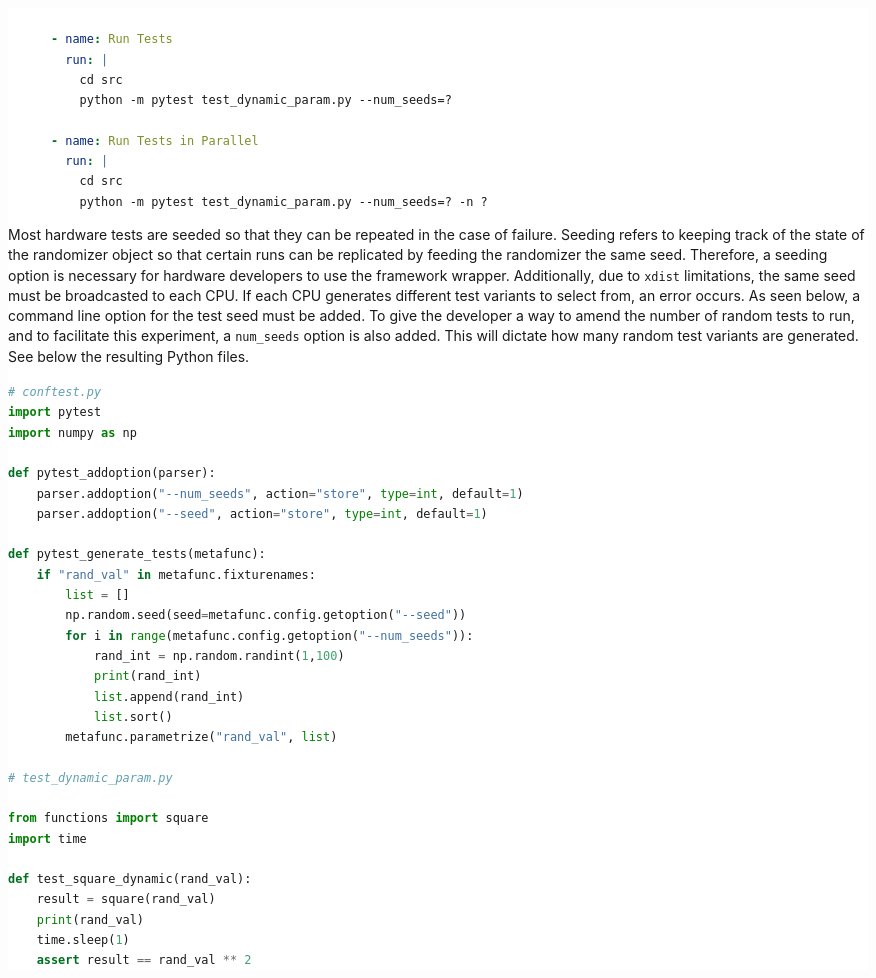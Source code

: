 ```yml

      - name: Run Tests
        run: |
          cd src
          python -m pytest test_dynamic_param.py --num_seeds=?

      - name: Run Tests in Parallel
        run: |
          cd src
          python -m pytest test_dynamic_param.py --num_seeds=? -n ?

```

Most hardware tests are seeded so that they can be repeated in the case of failure. Seeding refers to keeping track of the state of the randomizer object so that certain runs can be replicated by feeding the randomizer the same seed. Therefore, a seeding option is necessary for hardware developers to use the framework wrapper. Additionally, due to `xdist` limitations, the same seed must be broadcasted to each CPU. If each CPU generates different test variants to select from, an error occurs. As seen below, a command line option for the test seed must be added. To give the developer a way to amend the number of random tests to run, and to facilitate this experiment, a `num_seeds` option is also added. This will dictate how many random test variants are generated. See below the resulting Python files. 

```python
# conftest.py
import pytest
import numpy as np

def pytest_addoption(parser):
    parser.addoption("--num_seeds", action="store", type=int, default=1)
    parser.addoption("--seed", action="store", type=int, default=1)

def pytest_generate_tests(metafunc):
    if "rand_val" in metafunc.fixturenames:
        list = []
        np.random.seed(seed=metafunc.config.getoption("--seed"))
        for i in range(metafunc.config.getoption("--num_seeds")):
            rand_int = np.random.randint(1,100)
            print(rand_int)
            list.append(rand_int)
            list.sort()
        metafunc.parametrize("rand_val", list)

# test_dynamic_param.py

from functions import square
import time

def test_square_dynamic(rand_val):
    result = square(rand_val)
    print(rand_val)
    time.sleep(1)
    assert result == rand_val ** 2
```
